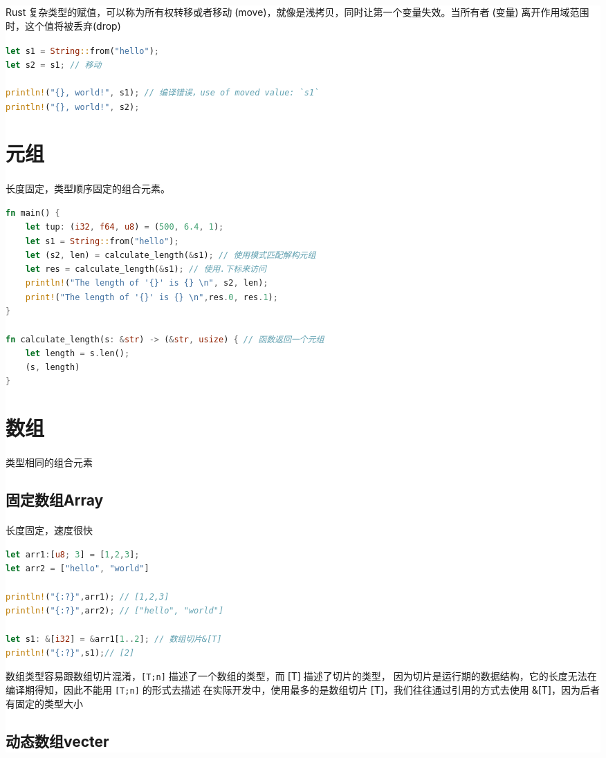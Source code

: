 Rust 复杂类型的赋值，可以称为所有权转移或者移动 (move)，就像是浅拷贝，同时让第一个变量失效。当所有者 (变量) 离开作用域范围时，这个值将被丢弃(drop)

```Rust
let s1 = String::from("hello");
let s2 = s1; // 移动

println!("{}, world!", s1); // 编译错误，use of moved value: `s1`
println!("{}, world!", s2);
```

# 元组

长度固定，类型顺序固定的组合元素。

```Rust
fn main() {
    let tup: (i32, f64, u8) = (500, 6.4, 1);
    let s1 = String::from("hello");
    let (s2, len) = calculate_length(&s1); // 使用模式匹配解构元组
    let res = calculate_length(&s1); // 使用.下标来访问
    println!("The length of '{}' is {} \n", s2, len);
    print!("The length of '{}' is {} \n",res.0, res.1);
}

fn calculate_length(s: &str) -> (&str, usize) { // 函数返回一个元组
    let length = s.len(); 
    (s, length)
}
```

# 数组

类型相同的组合元素

## 固定数组Array

长度固定，速度很快

```Rust
let arr1:[u8; 3] = [1,2,3];
let arr2 = ["hello", "world"]

println!("{:?}",arr1); // [1,2,3]
println!("{:?}",arr2); // ["hello", "world"]

let s1: &[i32] = &arr1[1..2]; // 数组切片&[T]
println!("{:?}",s1);// [2]
```

数组类型容易跟数组切片混淆，`[T;n]` 描述了一个数组的类型，而 [T] 描述了切片的类型， 因为切片是运行期的数据结构，它的长度无法在编译期得知，因此不能用 `[T;n]` 的形式去描述
在实际开发中，使用最多的是数组切片 [T]，我们往往通过引用的方式去使用 &[T]，因为后者有固定的类型大小

## 动态数组vecter
